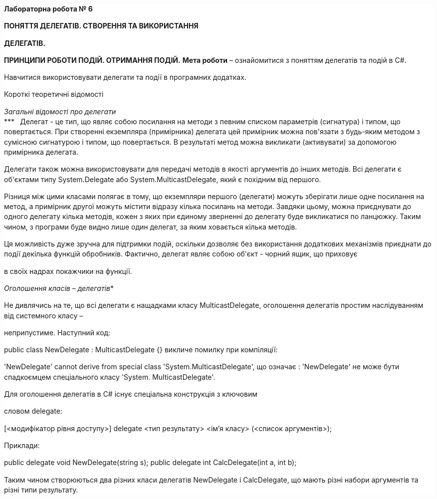 ﻿**Лабораторна робота № 6**  

**ПОНЯТТЯ ДЕЛЕГАТІВ. СТВОРЕННЯ ТА ВИКОРИСТАННЯ** 

**ДЕЛЕГАТІВ.**  

**ПРИНЦИПИ РОБОТИ ПОДІЙ. ОТРИМАННЯ ПОДІЙ.**  **Мета роботи** – ознайомитися з поняттям делегатів та подій в C#.  

Навчитися використовувати делегати та події в програмних додатках.   

Короткі теоретичні відомості  

*Загальні відомості про делегати*   
\***
` `Делегат - це тип, що являє собою посилання на методи з певним списком параметрів (сигнатура) і типом, що повертається. При створенні екземпляра (примірника) делегата цей примірник можна пов'язати з будь-яким методом з сумісною  сигнатурою  і  типом,  що  повертається.  В результаті  метод  можна викликати (активувати) за допомогою примірника делегата.   

Делегати також можна використовувати для передачі методів в якості аргументів до інших методів. Всі делегати є об'єктами типу System.Delegate або  System.MulticastDelegate, який є похідним від першого.   

Різниця  між  цими  класами  полягає  в  тому,  що  екземпляри  першого (делегати) можуть зберігати лише одне посилання на метод, а примірник другої можуть  містити  відразу  кілька  посилань  на  методи.  Завдяки  цьому,  можна приєднувати до одного делегату кілька методів, кожен з яких при єдиному зверненні до делегату буде викликатися по ланцюжку. Таким чином, з програми буде видно лише один делегат, за яким ховається кілька методів.   

Ця можливість дуже зручна для підтримки подій, оскільки дозволяє без використання  додаткових  механізмів  приєднати  до  події  декілька  функцій обробників. Фактично, делегат являє собою об'єкт - чорний ящик, що приховує 

в своїх надрах покажчики на функції.   

*Оголошення класів – делегатів**    

Не дивлячись на те, що всі делегати є нащадками класу MulticastDelegate, оголошення  делегатів  простим  наслідуванням  від  системного  класу  – 

неприпустиме. Наступний код:   

public class NewDelegate : MulticastDelegate {} викличе помилку при компіляції:   

'NewDelegate' cannot derive from special class 'System.MulticastDelegate',  що  означає  :  'NewDelegate'  не  може  бути  спадкоємцем  спеціального  класу 'System. MulticastDelegate'.     

Для оголошення делегатів в C# існує спеціальна конструкція з ключовим 

словом delegate:   

[<модифікатор рівня доступу>] delegate <тип результату> <ім’я класу>  (<список аргументів>);  

Приклади:   

public delegate void NewDelegate(string s); public delegate int CalcDelegate(int a, int b);  

Таким  чином  створюються  два  різних  класи  делегатів  NewDelegate  і CalcDelegate, що мають різні набори аргументів та різні типи результату.    
